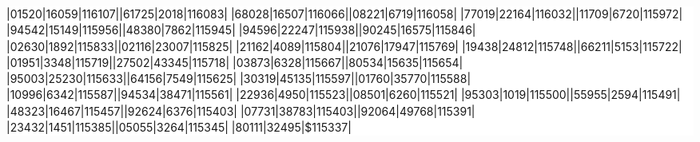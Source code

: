 |01520|16059|$116107|
|61725|2018|$116083|
|68028|16507|$116066|
|08221|6719|$116058|
|77019|22164|$116032|
|11709|6720|$115972|
|94542|15149|$115956|
|48380|7862|$115945|
|94596|22247|$115938|
|90245|16575|$115846|
|02630|1892|$115833|
|02116|23007|$115825|
|21162|4089|$115804|
|21076|17947|$115769|
|19438|24812|$115748|
|66211|5153|$115722|
|01951|3348|$115719|
|27502|43345|$115718|
|03873|6328|$115667|
|80534|15635|$115654|
|95003|25230|$115633|
|64156|7549|$115625|
|30319|45135|$115597|
|01760|35770|$115588|
|10996|6342|$115587|
|94534|38471|$115561|
|22936|4950|$115523|
|08501|6260|$115521|
|95303|1019|$115500|
|55955|2594|$115491|
|48323|16467|$115457|
|92624|6376|$115403|
|07731|38783|$115403|
|92064|49768|$115391|
|23432|1451|$115385|
|05055|3264|$115345|
|80111|32495|$115337|